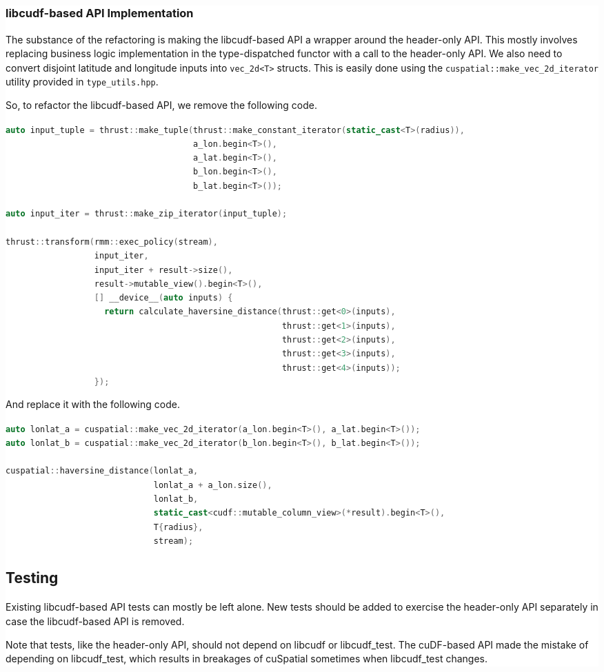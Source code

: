 ### libcudf-based API Implementation

The substance of the refactoring is making the libcudf-based API a wrapper around the header-only
API. This mostly involves replacing business logic implementation in the type-dispatched functor
with a call to the header-only API. We also need to convert disjoint latitude and longitude inputs
into `vec_2d<T>` structs. This is easily done using the `cuspatial::make_vec_2d_iterator` utility
provided in `type_utils.hpp`.

So, to refactor the libcudf-based API, we remove the following code.

```c++
auto input_tuple = thrust::make_tuple(thrust::make_constant_iterator(static_cast<T>(radius)),
                                      a_lon.begin<T>(),
                                      a_lat.begin<T>(),
                                      b_lon.begin<T>(),
                                      b_lat.begin<T>());

auto input_iter = thrust::make_zip_iterator(input_tuple);

thrust::transform(rmm::exec_policy(stream),
                  input_iter,
                  input_iter + result->size(),
                  result->mutable_view().begin<T>(),
                  [] __device__(auto inputs) {
                    return calculate_haversine_distance(thrust::get<0>(inputs),
                                                        thrust::get<1>(inputs),
                                                        thrust::get<2>(inputs),
                                                        thrust::get<3>(inputs),
                                                        thrust::get<4>(inputs));
                  });
```

And replace it with the following code.

```c++
auto lonlat_a = cuspatial::make_vec_2d_iterator(a_lon.begin<T>(), a_lat.begin<T>());
auto lonlat_b = cuspatial::make_vec_2d_iterator(b_lon.begin<T>(), b_lat.begin<T>());

cuspatial::haversine_distance(lonlat_a,
                              lonlat_a + a_lon.size(),
                              lonlat_b,
                              static_cast<cudf::mutable_column_view>(*result).begin<T>(),
                              T{radius},
                              stream);
```

## Testing

Existing libcudf-based API tests can mostly be left alone. New tests should be added to exercise
the header-only API separately in case the libcudf-based API is removed.

Note that tests, like the header-only API, should not depend on libcudf or libcudf_test. The
cuDF-based API made the mistake of depending on libcudf_test, which results in breakages
of cuSpatial sometimes when libcudf_test changes.
